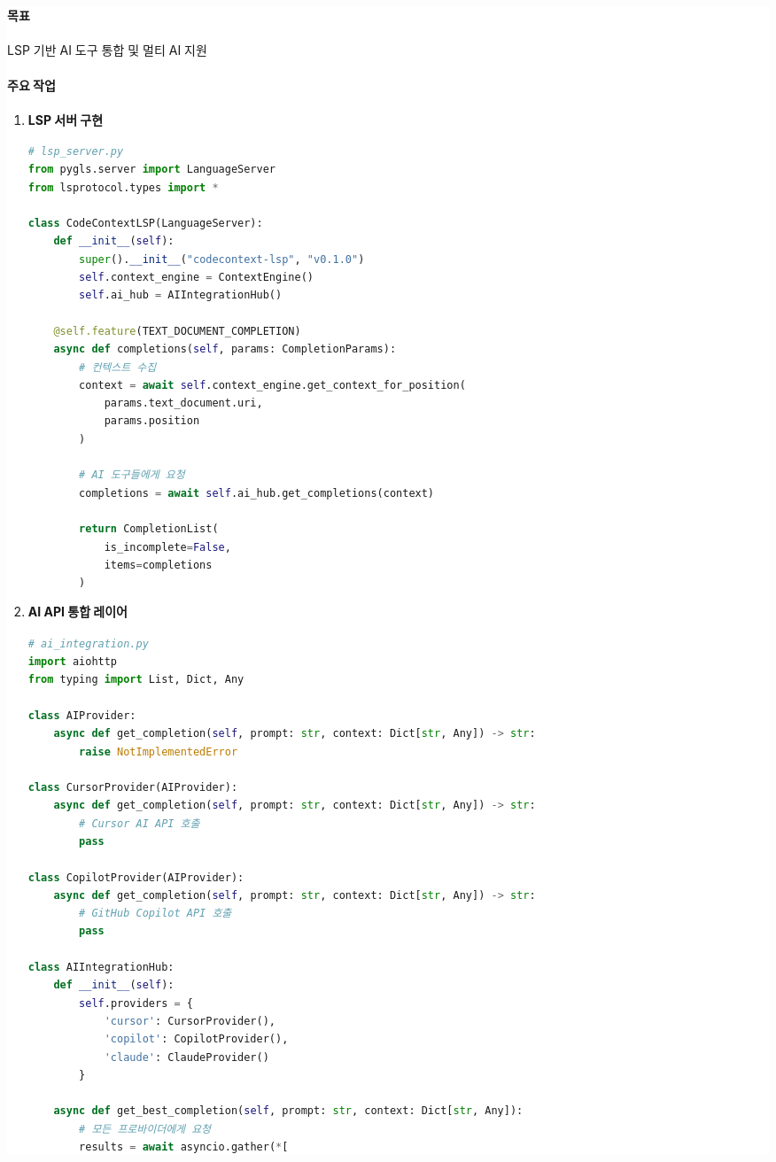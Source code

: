 #### 목표
LSP 기반 AI 도구 통합 및 멀티 AI 지원

#### 주요 작업
1. **LSP 서버 구현**
   ```python
   # lsp_server.py
   from pygls.server import LanguageServer
   from lsprotocol.types import *
   
   class CodeContextLSP(LanguageServer):
       def __init__(self):
           super().__init__("codecontext-lsp", "v0.1.0")
           self.context_engine = ContextEngine()
           self.ai_hub = AIIntegrationHub()
       
       @self.feature(TEXT_DOCUMENT_COMPLETION)
       async def completions(self, params: CompletionParams):
           # 컨텍스트 수집
           context = await self.context_engine.get_context_for_position(
               params.text_document.uri,
               params.position
           )
           
           # AI 도구들에게 요청
           completions = await self.ai_hub.get_completions(context)
           
           return CompletionList(
               is_incomplete=False,
               items=completions
           )
   ```

2. **AI API 통합 레이어**
   ```python
   # ai_integration.py
   import aiohttp
   from typing import List, Dict, Any
   
   class AIProvider:
       async def get_completion(self, prompt: str, context: Dict[str, Any]) -> str:
           raise NotImplementedError
   
   class CursorProvider(AIProvider):
       async def get_completion(self, prompt: str, context: Dict[str, Any]) -> str:
           # Cursor AI API 호출
           pass
   
   class CopilotProvider(AIProvider):
       async def get_completion(self, prompt: str, context: Dict[str, Any]) -> str:
           # GitHub Copilot API 호출
           pass
   
   class AIIntegrationHub:
       def __init__(self):
           self.providers = {
               'cursor': CursorProvider(),
               'copilot': CopilotProvider(),
               'claude': ClaudeProvider()
           }
       
       async def get_best_completion(self, prompt: str, context: Dict[str, Any]):
           # 모든 프로바이더에게 요청
           results = await asyncio.gather(*[
   ```